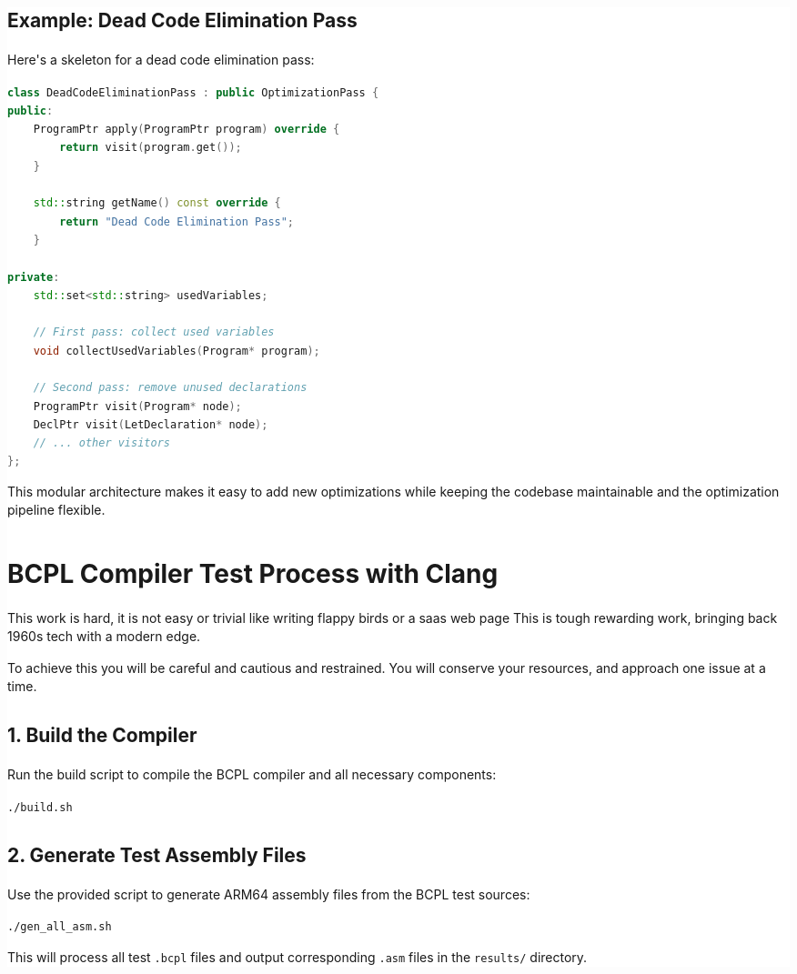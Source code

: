 ## Example: Dead Code Elimination Pass

Here's a skeleton for a dead code elimination pass:

```cpp
class DeadCodeEliminationPass : public OptimizationPass {
public:
    ProgramPtr apply(ProgramPtr program) override {
        return visit(program.get());
    }

    std::string getName() const override {
        return "Dead Code Elimination Pass";
    }

private:
    std::set<std::string> usedVariables;

    // First pass: collect used variables
    void collectUsedVariables(Program* program);

    // Second pass: remove unused declarations
    ProgramPtr visit(Program* node);
    DeclPtr visit(LetDeclaration* node);
    // ... other visitors
};
```

This modular architecture makes it easy to add new optimizations while keeping the codebase maintainable and the optimization pipeline flexible.

# BCPL Compiler Test Process with Clang


This work is hard, it is not easy or trivial like writing flappy birds or a saas web page
This is tough rewarding work, bringing back 1960s tech with a modern edge.

To achieve this you will be careful and cautious and restrained.
You will conserve your resources, and approach one issue at a time.


## 1. Build the Compiler
Run the build script to compile the BCPL compiler and all necessary components:
```sh
./build.sh
```

## 2. Generate Test Assembly Files
Use the provided script to generate ARM64 assembly files from the BCPL test sources:
```sh
./gen_all_asm.sh
```
This will process all test `.bcpl` files and output corresponding `.asm` files in the `results/` directory.
